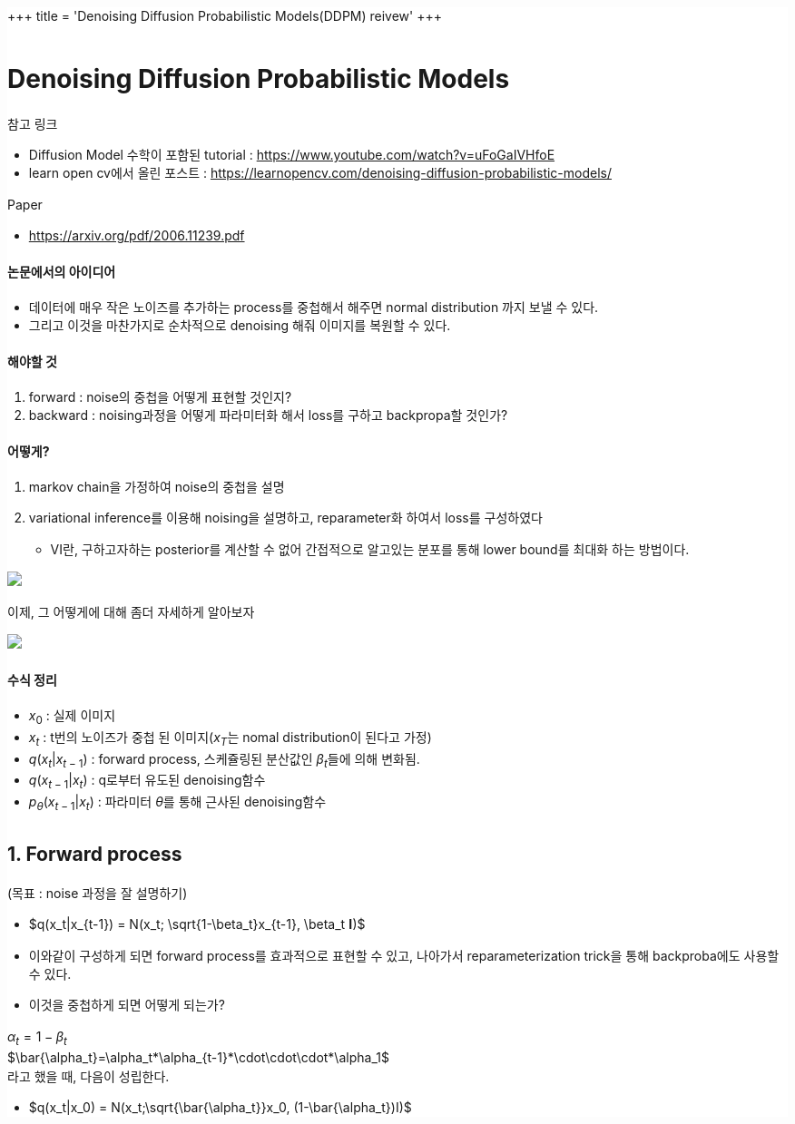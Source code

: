 +++
title = 'Denoising Diffusion Probabilistic Models(DDPM) reivew'
+++

# Denoising Diffusion Probabilistic Models
참고 링크
+ Diffusion Model 수학이 포함된 tutorial : https://www.youtube.com/watch?v=uFoGaIVHfoE
+ learn open cv에서 올린 포스트 : https://learnopencv.com/denoising-diffusion-probabilistic-models/

Paper
+ https://arxiv.org/pdf/2006.11239.pdf

#### 논문에서의 아이디어
+ 데이터에 매우 작은 노이즈를 추가하는 process를 중첩해서 해주면 normal distribution 까지 보낼 수 있다.
+ 그리고 이것을 마찬가지로 순차적으로 denoising 해줘 이미지를 복원할 수 있다.

#### 해야할 것
1. forward : noise의 중첩을 어떻게 표현할 것인지?
2. backward : noising과정을 어떻게 파라미터화 해서 loss를 구하고 backpropa할 것인가?

#### 어떻게?
1. markov chain을 가정하여 noise의 중첩을 설명

2. variational inference를 이용해 noising을 설명하고, reparameter화 하여서 loss를 구성하였다
    + VI란, 구하고자하는 posterior를 계산할 수 없어 간접적으로 알고있는 분포를 통해 lower bound를 최대화 하는 방법이다.



<img src="https://drive.google.com/uc?id=1DzU3eReh-eNBS8GsO7tVU5hfAuhdqhnj" width=300>  

이제, 그 어떻게에 대해 좀더 자세하게 알아보자

<img src="https://drive.google.com/uc?id=19lhFdBzXRkc7Z9_0wOffcPXxnfJk0ZL8">  




#### 수식 정리
+ $x_0$ : 실제 이미지
+ $x_t$ : t번의 노이즈가 중첩 된 이미지($x_T$는 nomal distribution이 된다고 가정)
+ $q(x_t|x_{t-1})$ : forward process, 스케쥴링된 분산값인 $\beta_t$들에 의해 변화됨.
+ $q(x_{t-1}|x_t)$ : q로부터 유도된 denoising함수
+ $p_\theta(x_{t-1}|x_t)$ : 파라미터 $\theta$를 통해 근사된 denoising함수

## 1. Forward process
(목표 : noise 과정을 잘 설명하기)


+ $q(x_t|x_{t-1}) = N(x_t; \sqrt{1-\beta_t}x_{t-1}, \beta_t 𝐈)$

+ 이와같이 구성하게 되면 forward process를 효과적으로 표현할 수 있고, 나아가서 reparameterization trick을 통해 backproba에도 사용할 수 있다.
+ 이것을 중첩하게 되면 어떻게 되는가?

$\alpha_t=1-\beta_t$  
$\bar{\alpha_t}=\alpha_t*\alpha_{t-1}*\cdot\cdot\cdot*\alpha_1$  
라고 했을 때, 다음이 성립한다.
+ $q(x_t|x_0) = N(x_t;\sqrt{\bar{\alpha_t}}x_0, (1-\bar{\alpha_t})I)$
